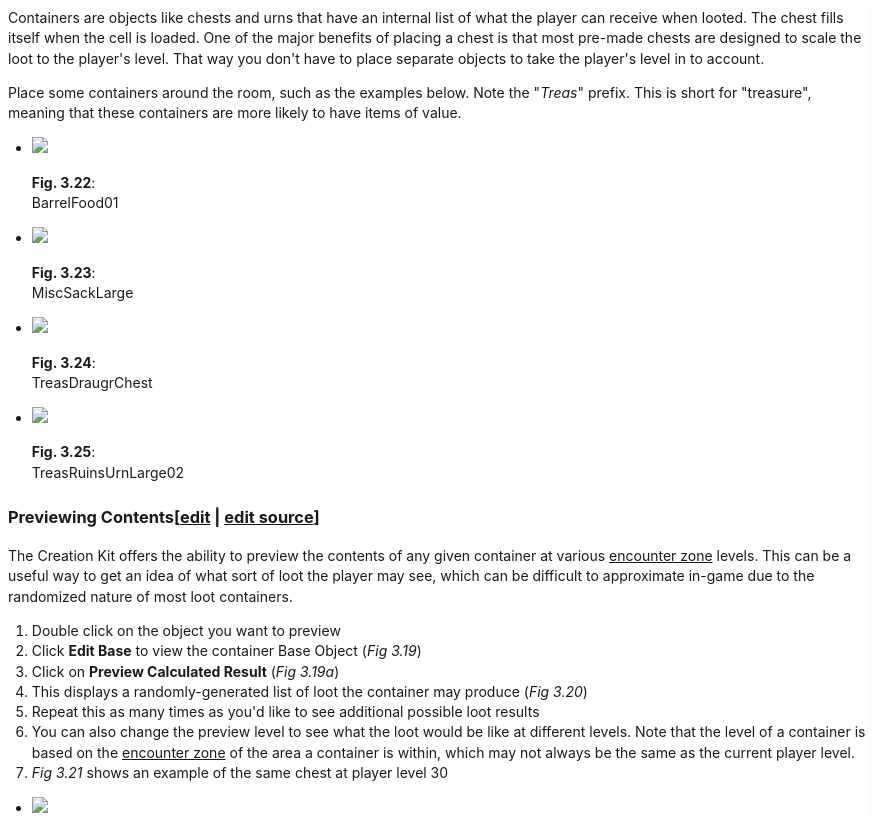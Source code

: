 Containers are objects like chests and urns that have an internal list of what the player can receive when looted. The chest fills itself when the cell is loaded. One of the major benefits of placing a chest is that most pre-made chests are designed to scale the loot to the player's level. That way you don't have to place separate objects to take the player's level in to account.

Place some containers around the room, such as the examples below. Note the "_Treas_" prefix. This is short for "treasure", meaning that these containers are more likely to have items of value.  

-   [![](https://ck.uesp.net/w/images/thumb/4/49/ContainerBarrel.jpg/120px-ContainerBarrel.jpg)](https://ck.uesp.net/wiki/File:ContainerBarrel.jpg)
    
    **Fig. 3.22**:  
    BarrelFood01
    
-   [![](https://ck.uesp.net/w/images/thumb/5/53/ContainerMiscSack.jpg/120px-ContainerMiscSack.jpg)](https://ck.uesp.net/wiki/File:ContainerMiscSack.jpg)
    
    **Fig. 3.23**:  
    MiscSackLarge
    
-   [![](https://ck.uesp.net/w/images/thumb/3/3d/ContainerDraugrChest.jpg/120px-ContainerDraugrChest.jpg)](https://ck.uesp.net/wiki/File:ContainerDraugrChest.jpg)
    
    **Fig. 3.24**:  
    TreasDraugrChest
    
-   [![](https://ck.uesp.net/w/images/thumb/e/e2/ContainerRuinsUrn.jpg/120px-ContainerRuinsUrn.jpg)](https://ck.uesp.net/wiki/File:ContainerRuinsUrn.jpg)
    
    **Fig. 3.25**:  
    TreasRuinsUrnLarge02
    

### Previewing Contents\[[edit](https://ck.uesp.net/w/index.php?title=Bethesda_Tutorial_Clutter&veaction=edit&section=16 "Edit section: Previewing Contents") | [edit source](https://ck.uesp.net/w/index.php?title=Bethesda_Tutorial_Clutter&action=edit&section=16 "Edit section: Previewing Contents")\]

The Creation Kit offers the ability to preview the contents of any given container at various [encounter zone](https://ck.uesp.net/wiki/Encounter_Zone "Encounter Zone") levels. This can be a useful way to get an idea of what sort of loot the player may see, which can be difficult to approximate in-game due to the randomized nature of most loot containers.

1.  Double click on the object you want to preview
2.  Click **Edit Base** to view the container Base Object (_Fig 3.19_)
3.  Click on **Preview Calculated Result** (_Fig 3.19a_)
4.  This displays a randomly-generated list of loot the container may produce (_Fig 3.20_)
5.  Repeat this as many times as you'd like to see additional possible loot results
6.  You can also change the preview level to see what the loot would be like at different levels. Note that the level of a container is based on the [encounter zone](https://ck.uesp.net/wiki/Encounter_Zone "Encounter Zone") of the area a container is within, which may not always be the same as the current player level.
7.  _Fig 3.21_ shows an example of the same chest at player level 30

-   [![](https://ck.uesp.net/w/images/thumb/8/83/EditBaseButton.png/98px-EditBaseButton.png)](https://ck.uesp.net/wiki/File:EditBaseButton.png)
    